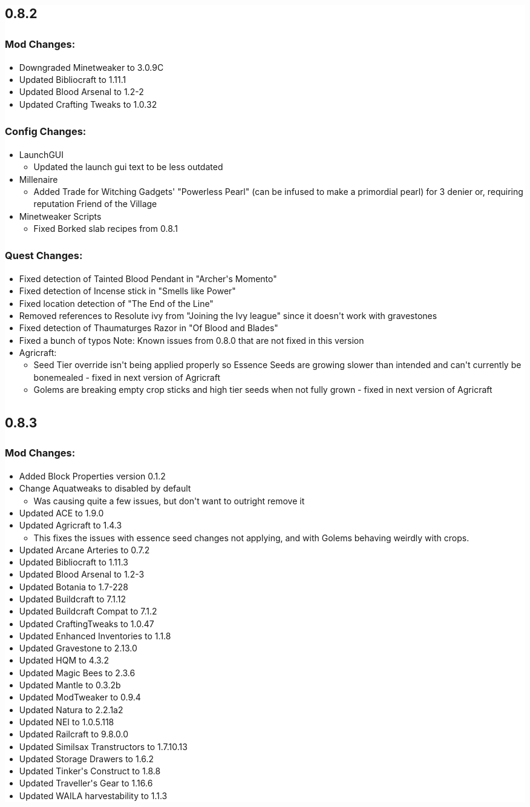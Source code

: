 ## 0.8.2
### Mod Changes:
- Downgraded Minetweaker to 3.0.9C
- Updated Bibliocraft to 1.11.1
- Updated Blood Arsenal to 1.2-2
- Updated Crafting Tweaks to 1.0.32
### Config Changes:
- LaunchGUI
	- Updated the launch gui text to be less outdated
- Millenaire	
	- Added Trade for Witching Gadgets' "Powerless Pearl" (can be infused to make a primordial pearl) for 3 denier or, requiring reputation Friend of the Village
- Minetweaker Scripts
	- Fixed Borked slab recipes from 0.8.1
### Quest Changes:
- Fixed detection of Tainted Blood Pendant in "Archer's Momento"
- Fixed detection of Incense stick in "Smells like Power"
- Fixed location detection of "The End of the Line"
- Removed references to Resolute ivy from "Joining the Ivy league" since it doesn't work with gravestones
- Fixed detection of Thaumaturges Razor in "Of Blood and Blades"
- Fixed a bunch of typos
Note: Known issues from 0.8.0 that are not fixed in this version
- Agricraft: 
	- Seed Tier override isn't being applied properly so Essence Seeds are growing slower than intended and can't currently be bonemealed - fixed in next version of Agricraft
	- Golems are breaking empty crop sticks and high tier seeds when not fully grown - fixed in next version of Agricraft

## 0.8.3
### Mod Changes:
- Added Block Properties version 0.1.2
- Change Aquatweaks to disabled by default
	- Was causing quite a few issues, but don't want to outright remove it
- Updated ACE to 1.9.0
- Updated Agricraft to 1.4.3
	- This fixes the issues with essence seed changes not applying, and with Golems behaving weirdly with crops.
- Updated Arcane Arteries to 0.7.2
- Updated Bibliocraft to 1.11.3
- Updated Blood Arsenal to 1.2-3
- Updated Botania to 1.7-228
- Updated Buildcraft to 7.1.12
- Updated Buildcraft Compat to 7.1.2
- Updated CraftingTweaks to 1.0.47
- Updated Enhanced Inventories to 1.1.8
- Updated Gravestone to 2.13.0
- Updated HQM to 4.3.2
- Updated Magic Bees to 2.3.6
- Updated Mantle to 0.3.2b
- Updated ModTweaker to 0.9.4
- Updated Natura to 2.2.1a2
- Updated NEI to 1.0.5.118
- Updated Railcraft to 9.8.0.0
- Updated Similsax Transtructors to 1.7.10.13
- Updated Storage Drawers to 1.6.2
- Updated Tinker's Construct to 1.8.8
- Updated Traveller's Gear to 1.16.6
- Updated WAILA harvestability to 1.1.3